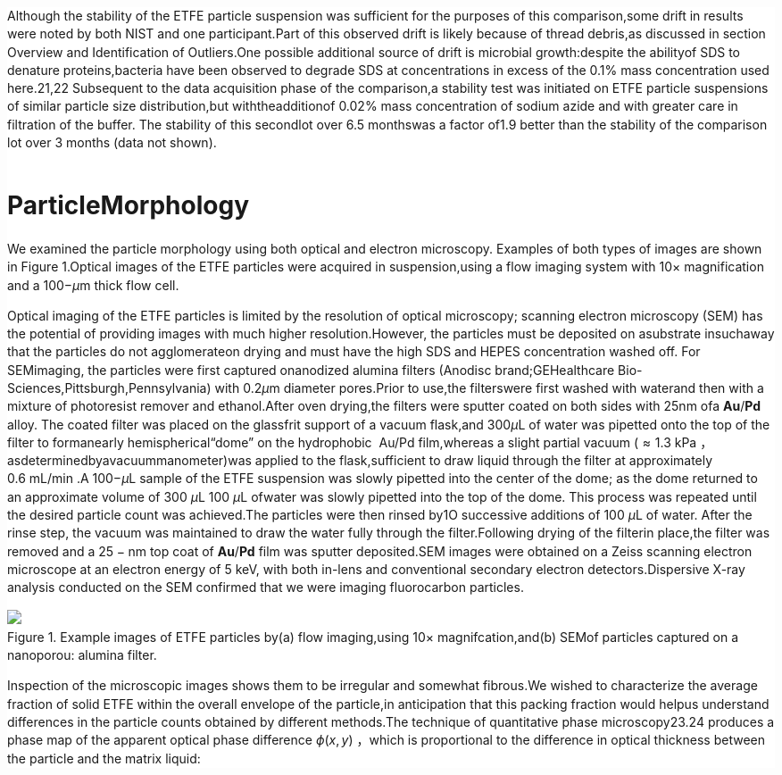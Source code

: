 Although the stability of the ETFE particle suspension was sufficient for the purposes of this comparison,some drift in results were noted by both NIST and one participant.Part of this observed drift is likely because of thread debris,as discussed in section Overview and Identification of Outliers.One possible additional source of drift is microbial growth:despite the abilityof SDS to denature proteins,bacteria have been observed to degrade SDS at concentrations in excess of the $0 . 1 \%$ mass concentration used here.21,22 Subsequent to the data acquisition phase of the comparison,a stability test was initiated on ETFE particle suspensions of similar particle size distribution,but withtheadditionof $0 . 0 2 \%$ mass concentration of sodium azide and with greater care in filtration of the buffer. The stability of this secondlot over 6.5 monthswas a factor of1.9 better than the stability of the comparison lot over 3 months (data not shown).

# ParticleMorphology

We examined the particle morphology using both optical and electron microscopy. Examples of both types of images are shown in Figure 1.Optical images of the ETFE particles were acquired in suspension,using a flow imaging system with $1 0 \times$ magnification and a $1 0 0 \mathrm { - } \mu \mathrm { m }$ thick flow cell.

Optical imaging of the ETFE particles is limited by the resolution of optical microscopy; scanning electron microscopy (SEM) has the potential of providing images with much higher resolution.However, the particles must be deposited on asubstrate insuchaway that the particles do not agglomerateon drying and must have the high SDS and HEPES concentration washed off. For SEMimaging, the particles were first captured onanodized alumina filters (Anodisc brand;GEHealthcare Bio-Sciences,Pittsburgh,Pennsylvania) with $0 . 2 \mu \mathrm { m }$ diameter pores.Prior to use,the filterswere first washed with waterand then with a mixture of photoresist remover and ethanol.After oven drying,the filters were sputter coated on both sides with $2 5 \mathrm { n m }$ ofa $\mathbf { A u } / \mathbf { P d }$ alloy. The coated filter was placed on the glassfrit support of a vacuum flask,and $3 0 0 \mu \mathrm { L }$ of water was pipetted onto the top of the filter to formanearly hemispherical“dome” on the hydrophobic $\mathrm { \ A u / P d }$ film,whereas a slight partial vacuum $( { \approx } 1 . 3 \ \mathrm { k P a }$ ，asdeterminedbyavacuummanometer)was applied to the flask,sufficient to draw liquid through the filter at approximately $0 . 6 ~ \mathrm { m L / m i n }$ .A $1 0 0 \mathrm { - } \mu \mathrm { L }$ sample of the ETFE suspension was slowly pipetted into the center of the dome; as the dome returned to an approximate volume of $3 0 0 ~ \mu \mathrm { L }$ $1 0 0 ~ \mu \mathrm { L }$ ofwater was slowly pipetted into the top of the dome. This process was repeated until the desired particle count was achieved.The particles were then rinsed by1O successive additions of $1 0 0 ~ \mu \mathrm { L }$ of water. After the rinse step, the vacuum was maintained to draw the water fully through the filter.Following drying of the filterin place,the filter was removed and a $\mathsf { 2 5 - n m }$ top coat of $\mathbf { A u } / \mathbf { P d }$ film was sputter deposited.SEM images were obtained on a Zeiss scanning electron microscope at an electron energy of $5 \mathrm { \ k e V , }$ with both in-lens and conventional secondary electron detectors.Dispersive X-ray analysis conducted on the SEM confirmed that we were imaging fluorocarbon particles.

![](images/e203848f4dcdf96f4e60edf594cfbe934c6a41789b7294457ce824cda130e49f.jpg)  
Figure 1. Example images of ETFE particles by(a) flow imaging,using $1 0 \times$ magnifcation,and(b) SEMof particles captured on a nanoporou: alumina filter.

Inspection of the microscopic images shows them to be irregular and somewhat fibrous.We wished to characterize the average fraction of solid ETFE within the overall envelope of the particle,in anticipation that this packing fraction would helpus understand differences in the particle counts obtained by different methods.The technique of quantitative phase microscopy23.24 produces a phase map of the apparent optical phase difference $\phi ( x , y )$ ，which is proportional to the difference in optical thickness between the particle and the matrix liquid:
